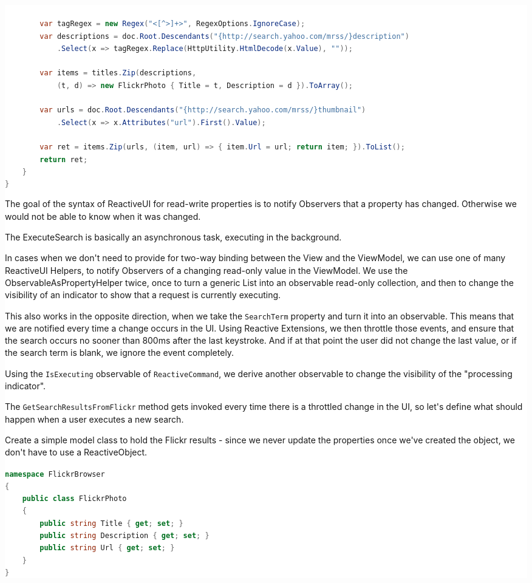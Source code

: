 ```csharp

        var tagRegex = new Regex("<[^>]+>", RegexOptions.IgnoreCase);
        var descriptions = doc.Root.Descendants("{http://search.yahoo.com/mrss/}description")
            .Select(x => tagRegex.Replace(HttpUtility.HtmlDecode(x.Value), ""));

        var items = titles.Zip(descriptions,
            (t, d) => new FlickrPhoto { Title = t, Description = d }).ToArray();

        var urls = doc.Root.Descendants("{http://search.yahoo.com/mrss/}thumbnail")
            .Select(x => x.Attributes("url").First().Value);

        var ret = items.Zip(urls, (item, url) => { item.Url = url; return item; }).ToList();
        return ret;
    }
}
```

The goal of the syntax of ReactiveUI for read-write properties is to notify Observers that a property has changed. 
Otherwise we would not be able to know when it was changed. 

The ExecuteSearch is basically an asynchronous task, executing in the background.
  
In cases when we don't need to provide for two-way binding between the View and the ViewModel, we can use
one of many ReactiveUI Helpers, to notify Observers of a changing read-only value in the ViewModel. We use the
ObservableAsPropertyHelper twice, once to turn a generic List<T> into an observable read-only collection,
and then to change the visibility of an indicator to show that a request is currently executing.

This also works in the opposite direction, when we take the `SearchTerm` property and turn it into an observable. This means that we are notified every time a change occurs in the UI. Using Reactive Extensions, we then throttle those events,
and ensure that the search occurs no sooner than 800ms after the last keystroke. And if at that point the user did not change the
last value, or if the search term is blank, we ignore the event completely.

Using the `IsExecuting` observable of `ReactiveCommand`, we derive another 
observable to change the visibility of the "processing indicator".

The `GetSearchResultsFromFlickr` method gets invoked every time there is a 
throttled change in the UI, so let's define what should happen when a user executes a new search.

Create a simple model class to hold the Flickr results - since we never update the properties once we've created the object, we don't have to use a ReactiveObject.

```csharp
namespace FlickrBrowser
{
    public class FlickrPhoto
    {
        public string Title { get; set; }
        public string Description { get; set; }
        public string Url { get; set; }
    }
}
```
